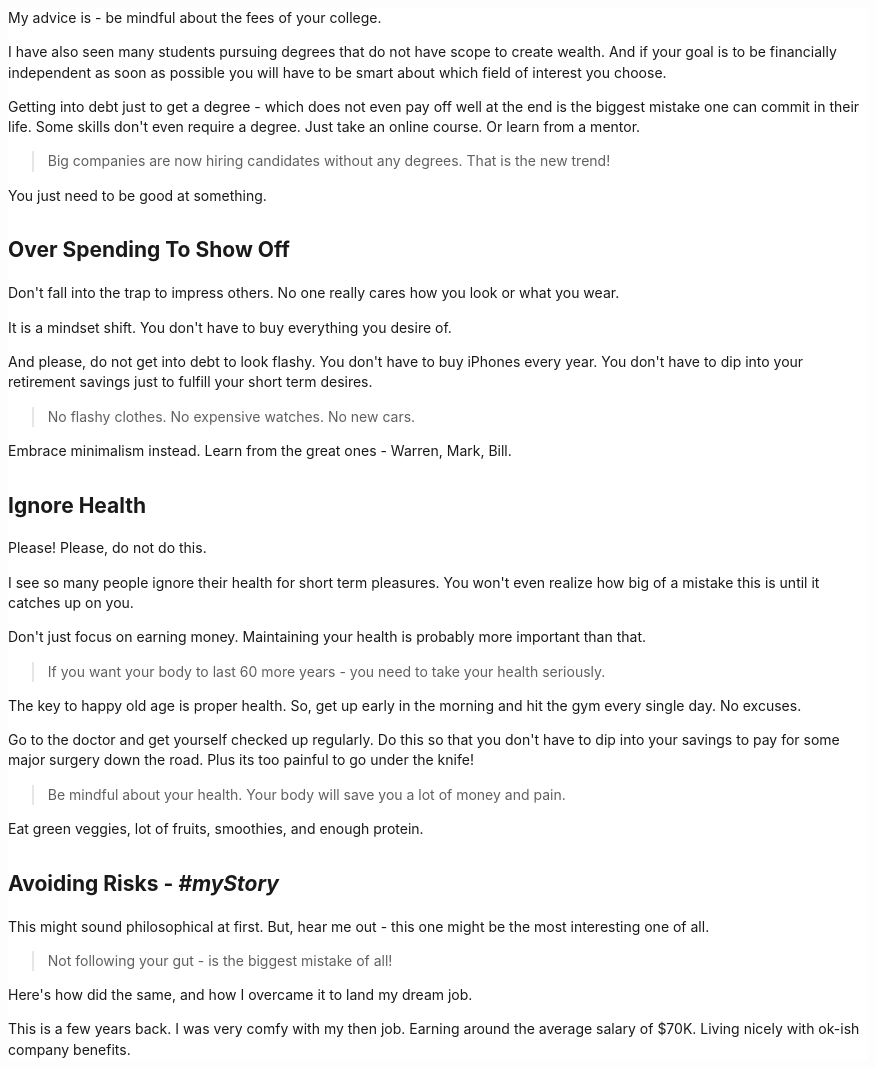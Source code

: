 My advice is - be mindful about the fees of your college.

I have also seen many students pursuing degrees that do not have scope to create wealth. And if your goal is to be financially independent as soon as possible you will have to be smart about which field of interest you choose.

Getting into debt just to get a degree - which does not even pay off well at the end is the biggest mistake one can commit in their life. Some skills don't even require a degree. Just take an online course. Or learn from a mentor.

> Big companies are now hiring candidates without any degrees. That is the new trend!

You just need to be good at something.

## Over Spending To Show Off

Don't fall into the trap to impress others. No one really cares how you look or what you wear.

It is a mindset shift. You don't have to buy everything you desire of.

And please, do not get into debt to look flashy. You don't have to buy iPhones every year. You don't have to dip into your retirement savings just to fulfill your short term desires.

> No flashy clothes. No expensive watches. No new cars.

Embrace minimalism instead. Learn from the great ones - Warren, Mark, Bill.

## Ignore Health

Please! Please, do not do this.

I see so many people ignore their health for short term pleasures. You won't even realize how big of a mistake this is until it catches up on you.

Don't just focus on earning money. Maintaining your health is probably more important than that.

> If you want your body to last 60 more years - you need to take your health seriously.

The key to happy old age is proper health. So, get up early in the morning and hit the gym every single day. No excuses.

Go to the doctor and get yourself checked up regularly. Do this so that you don't have to dip into your savings to pay for some major surgery down the road. Plus its too painful to go under the knife!

> Be mindful about your health. Your body will save you a lot of money and pain.

Eat green veggies, lot of fruits, smoothies, and enough protein.

## Avoiding Risks - _#myStory_

This might sound philosophical at first. But, hear me out - this one might be the most interesting one of all.

> Not following your gut - is the biggest mistake of all!

Here's how did the same, and how I overcame it to land my dream job.

This is a few years back. I was very comfy with my then job. Earning around the average salary of \$70K. Living nicely with ok-ish company benefits.

